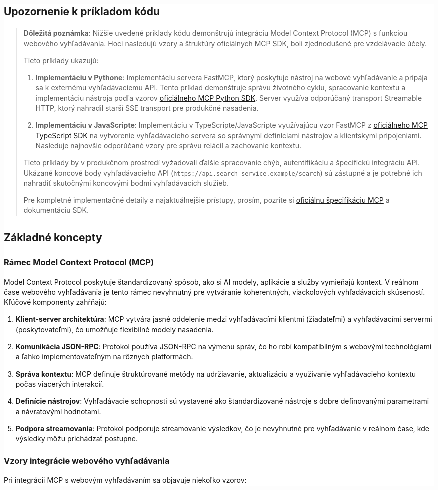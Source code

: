 
## Upozornenie k príkladom kódu

> **Dôležitá poznámka**: Nižšie uvedené príklady kódu demonštrujú integráciu Model Context Protocol (MCP) s funkciou webového vyhľadávania. Hoci nasledujú vzory a štruktúry oficiálnych MCP SDK, boli zjednodušené pre vzdelávacie účely.
> 
> Tieto príklady ukazujú:
> 
> 1. **Implementáciu v Pythone**: Implementáciu servera FastMCP, ktorý poskytuje nástroj na webové vyhľadávanie a pripája sa k externému vyhľadávaciemu API. Tento príklad demonštruje správu životného cyklu, spracovanie kontextu a implementáciu nástroja podľa vzorov [oficiálneho MCP Python SDK](https://github.com/modelcontextprotocol/python-sdk). Server využíva odporúčaný transport Streamable HTTP, ktorý nahradil starší SSE transport pre produkčné nasadenia.
> 
> 2. **Implementáciu v JavaScripte**: Implementáciu v TypeScripte/JavaScripte využívajúcu vzor FastMCP z [oficiálneho MCP TypeScript SDK](https://github.com/modelcontextprotocol/typescript-sdk) na vytvorenie vyhľadávacieho servera so správnymi definíciami nástrojov a klientskymi pripojeniami. Nasleduje najnovšie odporúčané vzory pre správu relácií a zachovanie kontextu.
> 
> Tieto príklady by v produkčnom prostredí vyžadovali ďalšie spracovanie chýb, autentifikáciu a špecifickú integráciu API. Ukázané koncové body vyhľadávacieho API (`https://api.search-service.example/search`) sú zástupné a je potrebné ich nahradiť skutočnými koncovými bodmi vyhľadávacích služieb.
> 
> Pre kompletné implementačné detaily a najaktuálnejšie prístupy, prosím, pozrite si [oficiálnu špecifikáciu MCP](https://spec.modelcontextprotocol.io/) a dokumentáciu SDK.

## Základné koncepty

### Rámec Model Context Protocol (MCP)

Model Context Protocol poskytuje štandardizovaný spôsob, ako si AI modely, aplikácie a služby vymieňajú kontext. V reálnom čase webového vyhľadávania je tento rámec nevyhnutný pre vytváranie koherentných, viackolových vyhľadávacích skúseností. Kľúčové komponenty zahŕňajú:

1. **Klient-server architektúra**: MCP vytvára jasné oddelenie medzi vyhľadávacími klientmi (žiadateľmi) a vyhľadávacími servermi (poskytovateľmi), čo umožňuje flexibilné modely nasadenia.

2. **Komunikácia JSON-RPC**: Protokol používa JSON-RPC na výmenu správ, čo ho robí kompatibilným s webovými technológiami a ľahko implementovateľným na rôznych platformách.

3. **Správa kontextu**: MCP definuje štruktúrované metódy na udržiavanie, aktualizáciu a využívanie vyhľadávacieho kontextu počas viacerých interakcií.

4. **Definície nástrojov**: Vyhľadávacie schopnosti sú vystavené ako štandardizované nástroje s dobre definovanými parametrami a návratovými hodnotami.

5. **Podpora streamovania**: Protokol podporuje streamovanie výsledkov, čo je nevyhnutné pre vyhľadávanie v reálnom čase, kde výsledky môžu prichádzať postupne.

### Vzory integrácie webového vyhľadávania

Pri integrácii MCP s webovým vyhľadávaním sa objavuje niekoľko vzorov:
